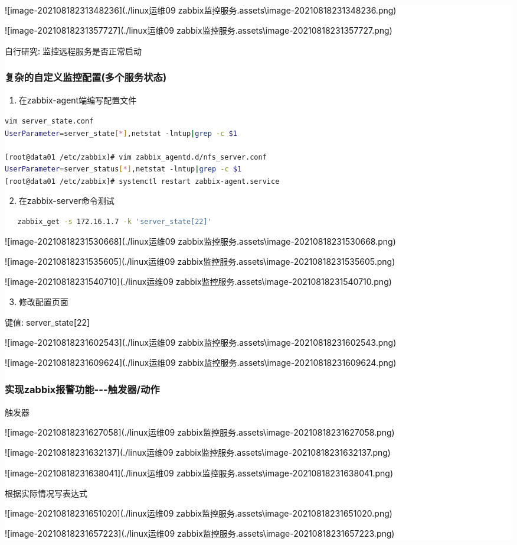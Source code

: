 ![image-20210818231348236](./linux运维09 zabbix监控服务.assets\image-20210818231348236.png)

![image-20210818231357727](./linux运维09 zabbix监控服务.assets\image-20210818231357727.png)

自行研究: 监控远程服务是否正常启动

###  复杂的自定义监控配置(多个服务状态)

1) 在zabbix-agent端编写配置文件

```bash
vim server_state.conf 
UserParameter=server_state[*],netstat -lntup|grep -c $1

[root@data01 /etc/zabbix]# vim zabbix_agentd.d/nfs_server.conf
UserParameter=server_status[*],netstat -lntup|grep -c $1     
[root@data01 /etc/zabbix]# systemctl restart zabbix-agent.service    
```

2) 在zabbix-server命令测试

```sh
   zabbix_get -s 172.16.1.7 -k 'server_state[22]'
```

![image-20210818231530668](./linux运维09 zabbix监控服务.assets\image-20210818231530668.png)

![image-20210818231535605](./linux运维09 zabbix监控服务.assets\image-20210818231535605.png)

![image-20210818231540710](./linux运维09 zabbix监控服务.assets\image-20210818231540710.png)

3) 修改配置页面

  键值: server_state[22]

![image-20210818231602543](./linux运维09 zabbix监控服务.assets\image-20210818231602543.png)

![image-20210818231609624](./linux运维09 zabbix监控服务.assets\image-20210818231609624.png)

### 实现zabbix报警功能---触发器/动作

触发器

![image-20210818231627058](./linux运维09 zabbix监控服务.assets\image-20210818231627058.png)

![image-20210818231632137](./linux运维09 zabbix监控服务.assets\image-20210818231632137.png)

![image-20210818231638041](./linux运维09 zabbix监控服务.assets\image-20210818231638041.png)

根据实际情况写表达式

![image-20210818231651020](./linux运维09 zabbix监控服务.assets\image-20210818231651020.png)

![image-20210818231657223](./linux运维09 zabbix监控服务.assets\image-20210818231657223.png)
